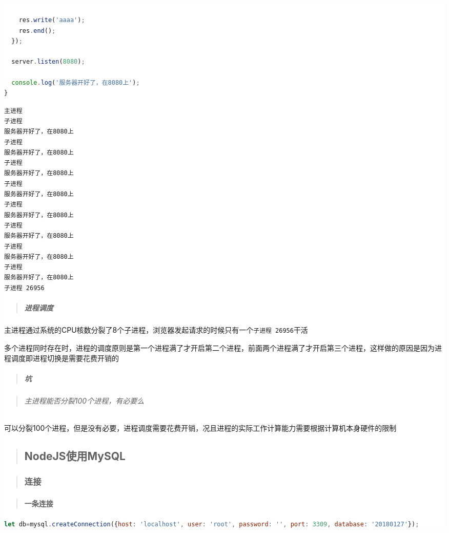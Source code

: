 ```js

    res.write('aaaa');
    res.end();
  });

  server.listen(8080);

  console.log('服务器开好了，在8080上');
}

```
```
主进程
子进程
服务器开好了，在8080上
子进程
服务器开好了，在8080上
子进程
服务器开好了，在8080上
子进程
服务器开好了，在8080上
子进程
服务器开好了，在8080上
子进程
服务器开好了，在8080上
子进程
服务器开好了，在8080上
子进程
服务器开好了，在8080上
子进程 26956

```
> ##### 进程调度 #####

主进程通过系统的CPU核数分裂了8个子进程，浏览器发起请求的时候只有一个`子进程 26956`干活

多个进程同时存在时，进程的调度原则是第一个进程满了才开启第二个进程，前面两个进程满了才开启第三个进程，这样做的原因是因为进程调度即进程切换是需要花费开销的

> ##### 坑 #####


> ###### 主进程能否分裂100个进程，有必要么 ######


可以分裂100个进程，但是没有必要，进程调度需要花费开销，况且进程的实际工作计算能力需要根据计算机本身硬件的限制

> ## NodeJS使用MySQL ##

> ### 连接 ###

> #### 一条连接 ####

```js
let db=mysql.createConnection({host: 'localhost', user: 'root', password: '', port: 3309, database: '20180127'});

```
